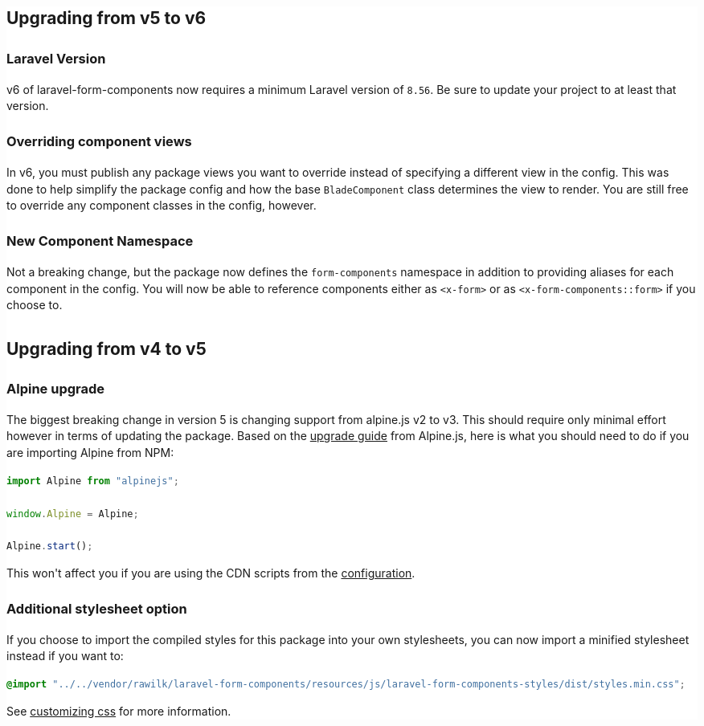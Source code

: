 ## Upgrading from v5 to v6

### Laravel Version

v6 of laravel-form-components now requires a minimum Laravel version of `8.56`. Be sure to update your project to at least that version.

### Overriding component views

In v6, you must publish any package views you want to override instead of specifying a different view in the config. This was done to help
simplify the package config and how the base `BladeComponent` class determines the view to render. You are still free to override any
component classes in the config, however.

### New Component Namespace

Not a breaking change, but the package now defines the `form-components` namespace in addition to providing aliases for each component
in the config. You will now be able to reference components either as `<x-form>` or as `<x-form-components::form>` if you choose to.

## Upgrading from v4 to v5

### Alpine upgrade

The biggest breaking change in version 5 is changing support from alpine.js v2 to v3. This should require only minimal effort however in terms of updating the package.
Based on the [upgrade guide](https://alpinejs.dev/upgrade-guide) from Alpine.js, here is what you should need to do if you are importing Alpine from NPM:

```js
import Alpine from "alpinejs";

window.Alpine = Alpine;

Alpine.start();
```

This won't affect you if you are using the CDN scripts from the [configuration](https://github.com/rawilk/laravel-form-components/blob/{branch}/config/form-components.php).

### Additional stylesheet option

If you choose to import the compiled styles for this package into your own stylesheets, you can now import a minified stylesheet instead if you want to:

```css
@import "../../vendor/rawilk/laravel-form-components/resources/js/laravel-form-components-styles/dist/styles.min.css";
```

See [customizing css](/docs/laravel-form-components/{version}/advanced-usage/customizing-css#user-content-option-2-override-only-portions-in-your-css) for more information.
